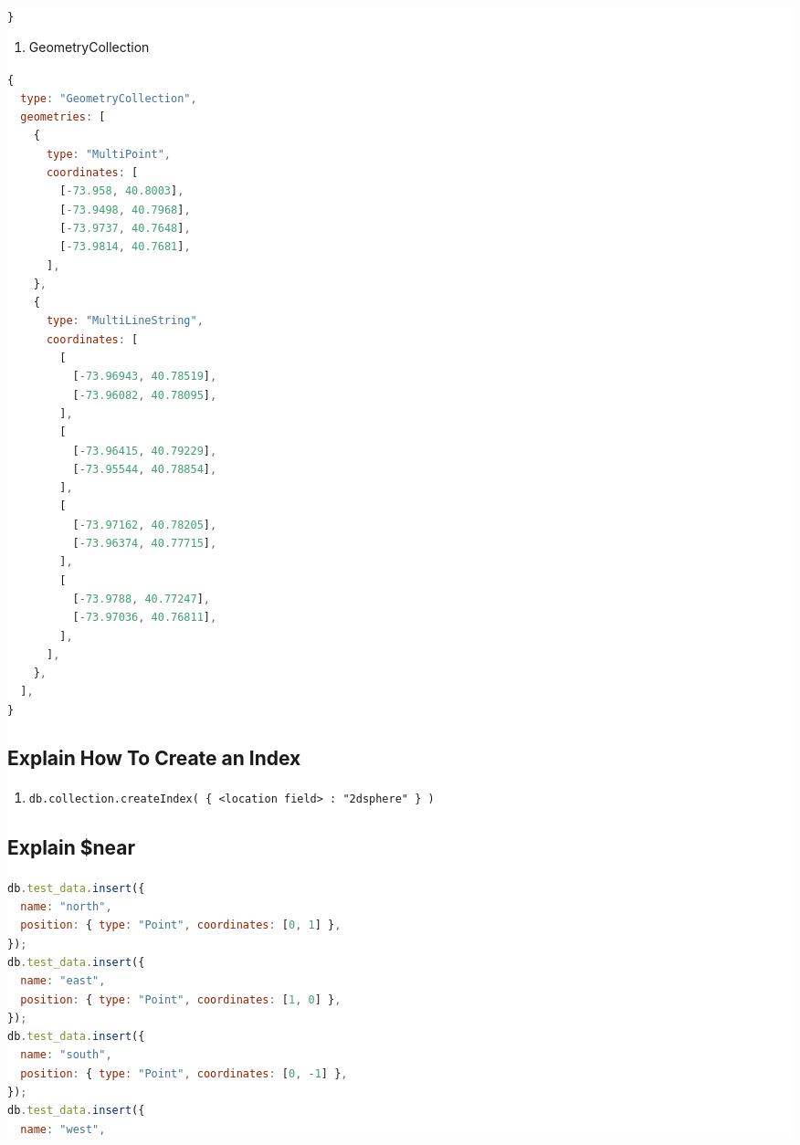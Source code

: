 ```js
}
```

1. GeometryCollection

```js
{
  type: "GeometryCollection",
  geometries: [
    {
      type: "MultiPoint",
      coordinates: [
        [-73.958, 40.8003],
        [-73.9498, 40.7968],
        [-73.9737, 40.7648],
        [-73.9814, 40.7681],
      ],
    },
    {
      type: "MultiLineString",
      coordinates: [
        [
          [-73.96943, 40.78519],
          [-73.96082, 40.78095],
        ],
        [
          [-73.96415, 40.79229],
          [-73.95544, 40.78854],
        ],
        [
          [-73.97162, 40.78205],
          [-73.96374, 40.77715],
        ],
        [
          [-73.9788, 40.77247],
          [-73.97036, 40.76811],
        ],
      ],
    },
  ],
}
```

## Explain How To Create an Index

1. `db.collection.createIndex( { <location field> : "2dsphere" } )`

## Explain $near

```js
db.test_data.insert({
  name: "north",
  position: { type: "Point", coordinates: [0, 1] },
});
db.test_data.insert({
  name: "east",
  position: { type: "Point", coordinates: [1, 0] },
});
db.test_data.insert({
  name: "south",
  position: { type: "Point", coordinates: [0, -1] },
});
db.test_data.insert({
  name: "west",
```